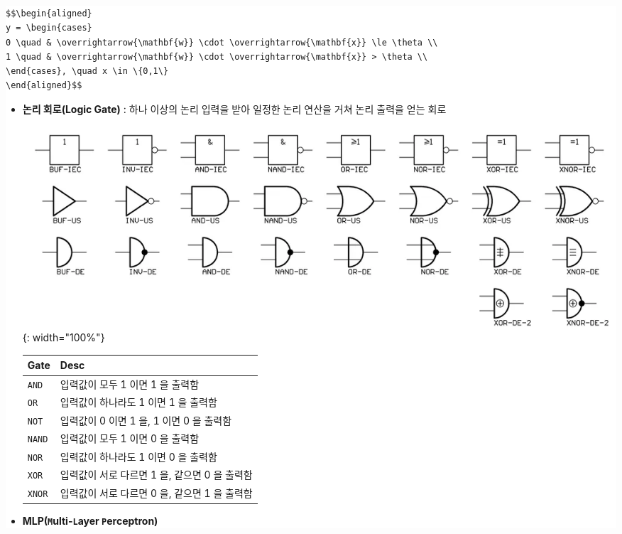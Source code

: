     $$\begin{aligned}
    y = \begin{cases}
    0 \quad & \overrightarrow{\mathbf{w}} \cdot \overrightarrow{\mathbf{x}} \le \theta \\
    1 \quad & \overrightarrow{\mathbf{w}} \cdot \overrightarrow{\mathbf{x}} > \theta \\
    \end{cases}, \quad x \in \{0,1\}
    \end{aligned}$$

- **논리 회로(Logic Gate)** : 하나 이상의 논리 입력을 받아 일정한 논리 연산을 거쳐 논리 출력을 얻는 회로

    ![05](/_post_refer_img/MachineLearning/16-05.jpg){: width="100%"}

    | Gate | Desc |
    |---|---|
    | `AND` | 입력값이 모두 $1$ 이면 $1$ 을 출력함 |
    | `OR` | 입력값이 하나라도 $1$ 이면 $1$ 을 출력함 |
    | `NOT` | 입력값이 $0$ 이면 $1$ 을, $1$ 이면 $0$ 을 출력함 |
    | `NAND` | 입력값이 모두 $1$ 이면 $0$ 을 출력함 |
    | `NOR` | 입력값이 하나라도 $1$ 이면 $0$ 을 출력함 |
    | `XOR` | 입력값이 서로 다르면 $1$ 을, 같으면 $0$ 을 출력함 |
    | `XNOR` | 입력값이 서로 다르면 $0$ 을, 같으면 $1$ 을 출력함 |

- **MLP(`M`ulti-`L`ayer `P`erceptron)**
